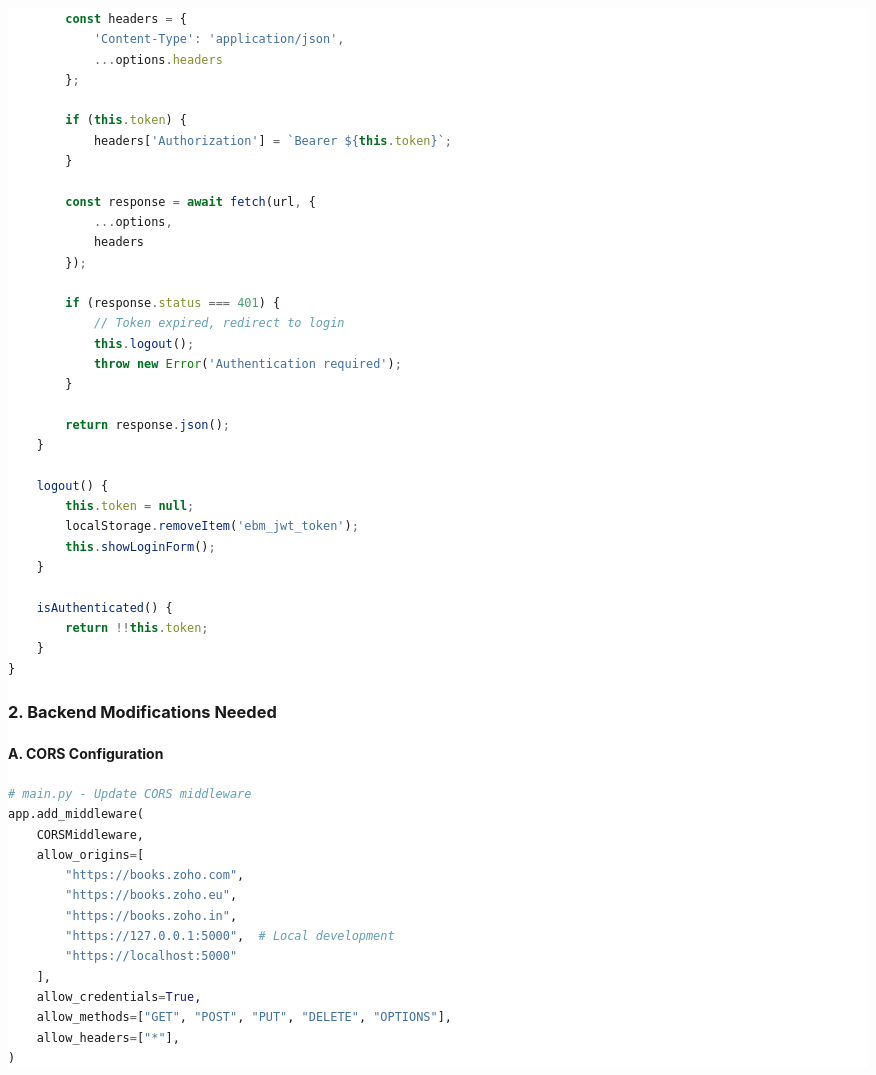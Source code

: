 ```javascript
        const headers = {
            'Content-Type': 'application/json',
            ...options.headers
        };
        
        if (this.token) {
            headers['Authorization'] = `Bearer ${this.token}`;
        }
        
        const response = await fetch(url, {
            ...options,
            headers
        });
        
        if (response.status === 401) {
            // Token expired, redirect to login
            this.logout();
            throw new Error('Authentication required');
        }
        
        return response.json();
    }
    
    logout() {
        this.token = null;
        localStorage.removeItem('ebm_jwt_token');
        this.showLoginForm();
    }
    
    isAuthenticated() {
        return !!this.token;
    }
}
```

### 2. Backend Modifications Needed

#### A. CORS Configuration
```python
# main.py - Update CORS middleware
app.add_middleware(
    CORSMiddleware,
    allow_origins=[
        "https://books.zoho.com",
        "https://books.zoho.eu", 
        "https://books.zoho.in",
        "https://127.0.0.1:5000",  # Local development
        "https://localhost:5000"
    ],
    allow_credentials=True,
    allow_methods=["GET", "POST", "PUT", "DELETE", "OPTIONS"],
    allow_headers=["*"],
)
```

